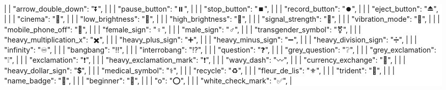|      | "arrow_double_down": "⏬",                |
|      | "pause_button": "⏸️",                     |
|      | "stop_button": "⏹️",                      |
|      | "record_button": "⏺️",                    |
|      | "eject_button": "⏏️",                     |
|      | "cinema": "🎦",                           |
|      | "low_brightness": "🔅",                   |
|      | "high_brightness": "🔆",                  |
|      | "signal_strength": "📶",                  |
|      | "vibration_mode": "📳",                   |
|      | "mobile_phone_off": "📴",                 |
|      | "female_sign": "♀️",                      |
|      | "male_sign": "♂️",                        |
|      | "transgender_symbol": "⚧️",               |
|      | "heavy_multiplication_x": "✖️",           |
|      | "heavy_plus_sign": "➕",                  |
|      | "heavy_minus_sign": "➖",                 |
|      | "heavy_division_sign": "➗",              |
|      | "infinity": "♾️",                         |
|      | "bangbang": "‼️",                         |
|      | "interrobang": "⁉️",                      |
|      | "question": "❓",                         |
|      | "grey_question": "❔",                    |
|      | "grey_exclamation": "❕",                 |
|      | "exclamation": "❗",                      |
|      | "heavy_exclamation_mark": "❗",           |
|      | "wavy_dash": "〰️",                       |
|      | "currency_exchange": "💱",                |
|      | "heavy_dollar_sign": "💲",                |
|      | "medical_symbol": "⚕️",                   |
|      | "recycle": "♻️",                          |
|      | "fleur_de_lis": "⚜️",                     |
|      | "trident": "🔱",                          |
|      | "name_badge": "📛",                       |
|      | "beginner": "🔰",                         |
|      | "o": "⭕",                                |
|      | "white_check_mark": "✅",                 |